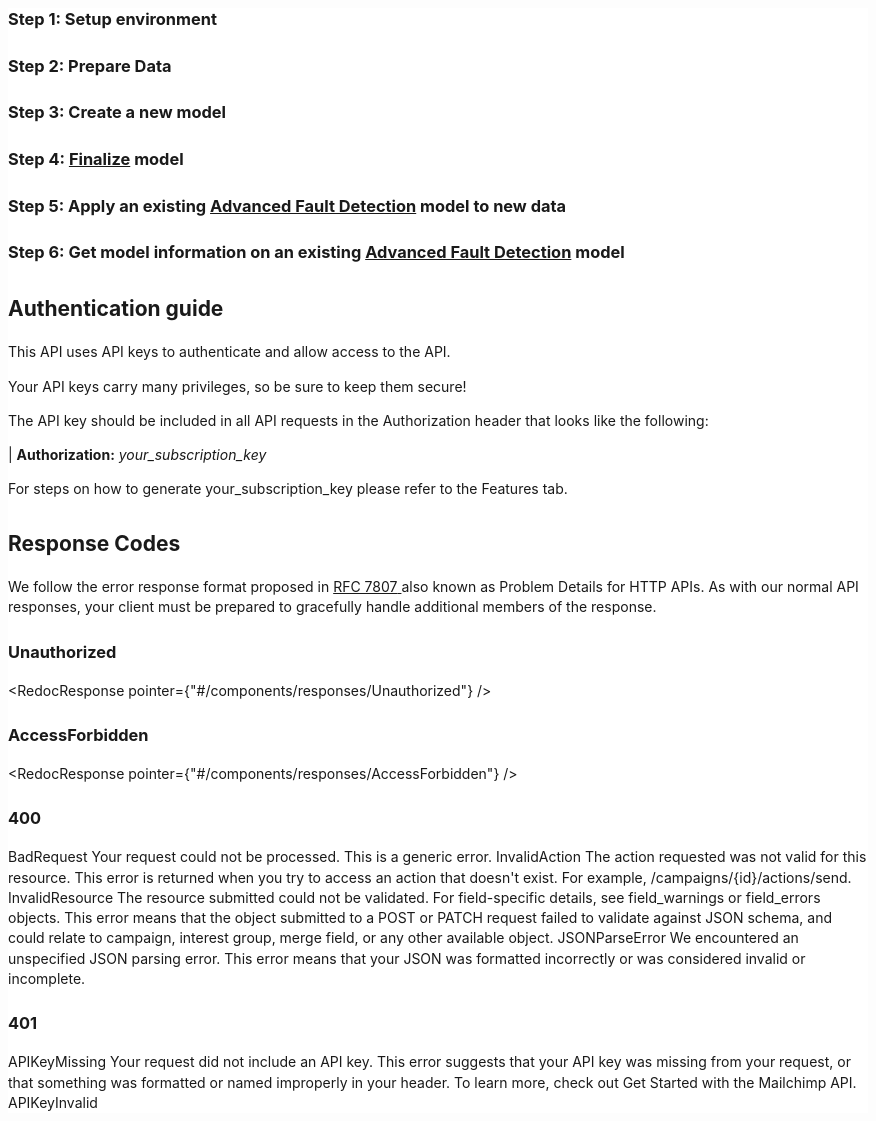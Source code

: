 



### Step 1: Setup environment

### Step 2: Prepare Data
### Step 3: Create a new<u></u> model
### Step 4: <u>Finalize</u> model 
### Step 5: Apply an existing <u>Advanced Fault Detection</u> model to new data
### Step 6: Get model information on an existing <u>Advanced Fault Detection</u> model

## Authentication guide
This API uses API keys to authenticate and allow access to the API.

Your API keys carry many privileges, so be sure to keep them secure!

The API key should be included in all API requests in the Authorization header that looks like the following:

| **Authorization:**      _your_subscription_key_

For steps on how to generate your_subscription_key please refer to the Features tab.

## Response Codes

We follow the error response format proposed in [RFC 7807](https://tools.ietf.org/html/rfc7807)<u> </u>also known as Problem Details for HTTP APIs. As with our normal API responses, your client must be prepared to gracefully handle additional members of the response.

### Unauthorized
<RedocResponse pointer={"#/components/responses/Unauthorized"} />

### AccessForbidden
<RedocResponse pointer={"#/components/responses/AccessForbidden"} />


### 400
BadRequest
Your request could not be processed.
This is a generic error.
InvalidAction
The action requested was not valid for this resource.
This error is returned when you try to access an action that doesn't exist. For example, /campaigns/{id}/actions/send.
InvalidResource
The resource submitted could not be validated.
For field-specific details, see field_warnings or field_errors objects. This error means that the object submitted to a POST or PATCH request failed to validate against JSON schema, and could relate to campaign, interest group, merge field, or any other available object.
JSONParseError
We encountered an unspecified JSON parsing error.
This error means that your JSON was formatted incorrectly or was considered invalid or incomplete.
### 401
APIKeyMissing
Your request did not include an API key.
This error suggests that your API key was missing from your request, or that something was formatted or named improperly in your header. To learn more, check out Get Started with the Mailchimp API.
APIKeyInvalid